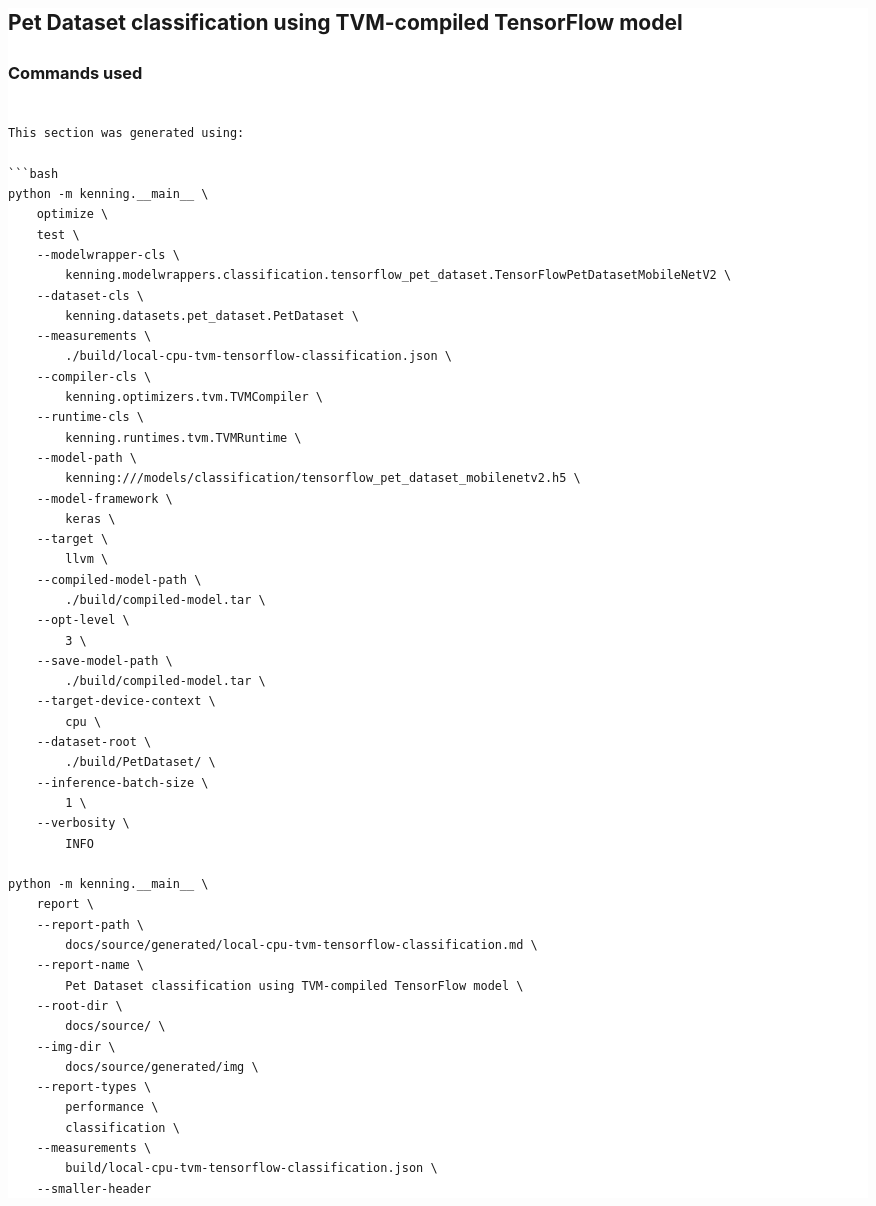 
## Pet Dataset classification using TVM-compiled TensorFlow model


### Commands used

````{note}

This section was generated using:

```bash
python -m kenning.__main__ \
    optimize \
    test \
    --modelwrapper-cls \
        kenning.modelwrappers.classification.tensorflow_pet_dataset.TensorFlowPetDatasetMobileNetV2 \
    --dataset-cls \
        kenning.datasets.pet_dataset.PetDataset \
    --measurements \
        ./build/local-cpu-tvm-tensorflow-classification.json \
    --compiler-cls \
        kenning.optimizers.tvm.TVMCompiler \
    --runtime-cls \
        kenning.runtimes.tvm.TVMRuntime \
    --model-path \
        kenning:///models/classification/tensorflow_pet_dataset_mobilenetv2.h5 \
    --model-framework \
        keras \
    --target \
        llvm \
    --compiled-model-path \
        ./build/compiled-model.tar \
    --opt-level \
        3 \
    --save-model-path \
        ./build/compiled-model.tar \
    --target-device-context \
        cpu \
    --dataset-root \
        ./build/PetDataset/ \
    --inference-batch-size \
        1 \
    --verbosity \
        INFO

python -m kenning.__main__ \
    report \
    --report-path \
        docs/source/generated/local-cpu-tvm-tensorflow-classification.md \
    --report-name \
        Pet Dataset classification using TVM-compiled TensorFlow model \
    --root-dir \
        docs/source/ \
    --img-dir \
        docs/source/generated/img \
    --report-types \
        performance \
        classification \
    --measurements \
        build/local-cpu-tvm-tensorflow-classification.json \
    --smaller-header

````